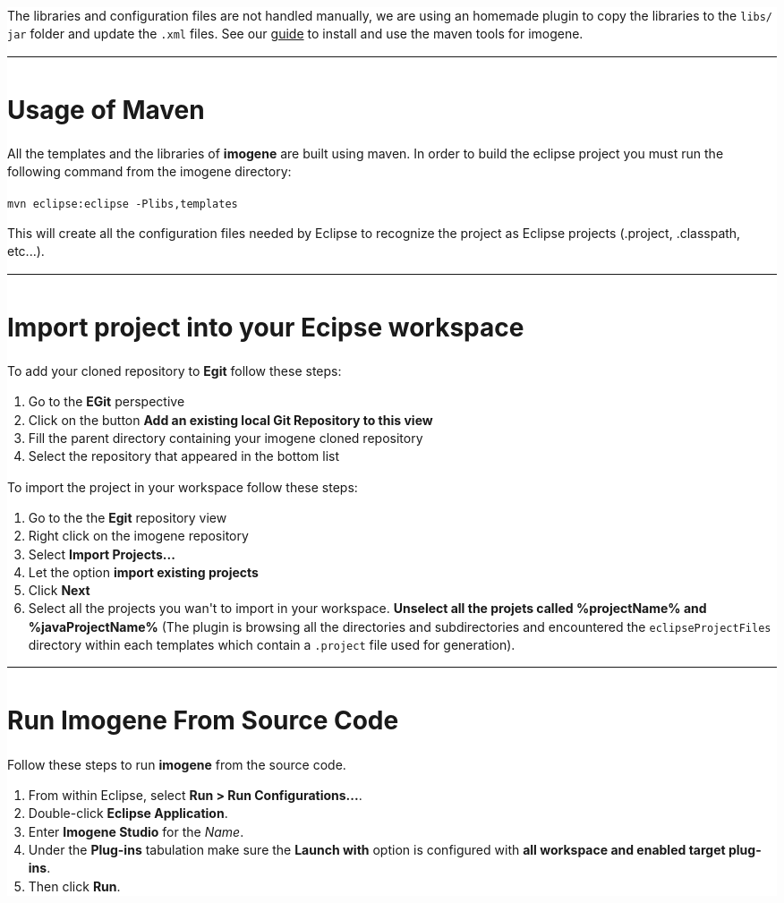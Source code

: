 The libraries and configuration files are not handled manually, we are using an homemade plugin to copy the libraries to the `libs/jar` folder and update the `.xml` files. See our [guide](HowToUseImogeneMavenPlugin.md) to install and use the maven tools for imogene.


---


# Usage of Maven #

All the templates and the libraries of **imogene** are built using maven. In order to build the eclipse project you must run the following command from the imogene directory:
```
mvn eclipse:eclipse -Plibs,templates
```
This will create all the configuration files needed by Eclipse to recognize the project as Eclipse projects (.project, .classpath, etc...).


---


# Import project into your Ecipse workspace #

To add your cloned repository to **Egit** follow these steps:
  1. Go to the **EGit** perspective
  1. Click on the button **Add an existing local Git Repository to this view**
  1. Fill the parent directory containing your imogene cloned repository
  1. Select the repository that appeared in the bottom list

To import the project in your workspace follow these steps:
  1. Go to the the **Egit** repository view
  1. Right click on the imogene repository
  1. Select **Import Projects...**
  1. Let the option **import existing projects**
  1. Click **Next**
  1. Select all the projects you wan't to import in your workspace. **Unselect all the projets called %projectName% and %javaProjectName%** (The plugin is browsing all the directories and subdirectories and encountered the `eclipseProjectFiles` directory within each templates which contain a `.project` file used for generation).


---


# Run Imogene From Source Code #

Follow these steps to run **imogene** from the source code.
  1. From within Eclipse, select **Run > Run Configurations...**.
  1. Double-click **Eclipse Application**.
  1. Enter **Imogene Studio** for the _Name_.
  1. Under the **Plug-ins** tabulation make sure the **Launch with** option is configured with **all workspace and enabled target plug-ins**.
  1. Then click **Run**.
